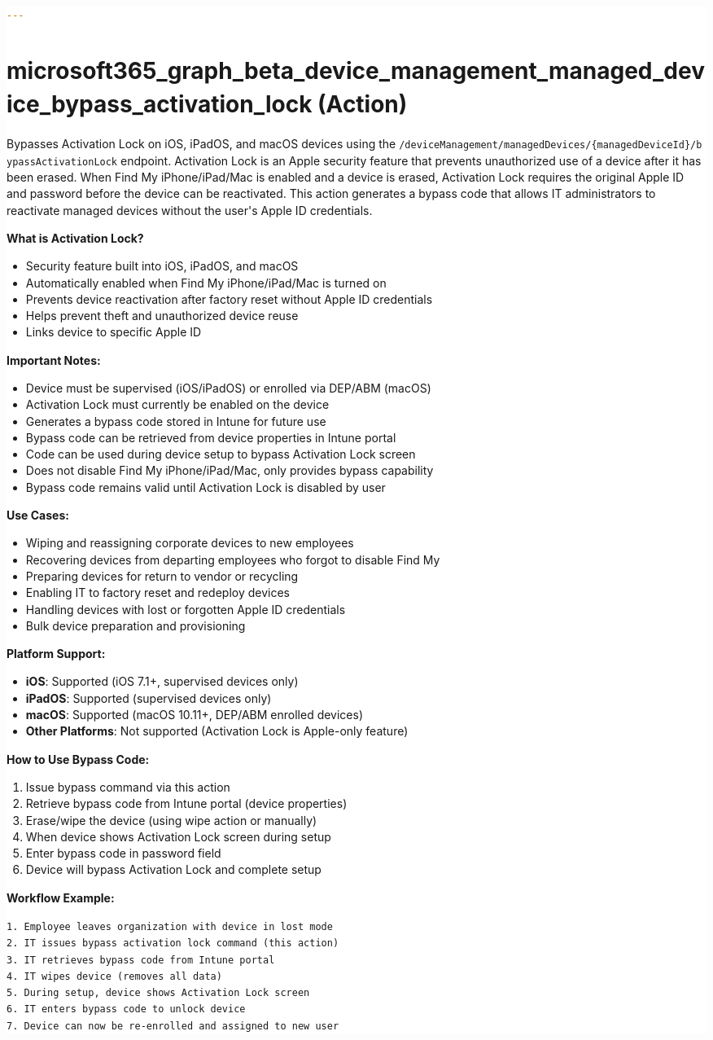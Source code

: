 ```yaml
---
```


# microsoft365_graph_beta_device_management_managed_device_bypass_activation_lock (Action)

Bypasses Activation Lock on iOS, iPadOS, and macOS devices using the `/deviceManagement/managedDevices/{managedDeviceId}/bypassActivationLock` endpoint. Activation Lock is an Apple security feature that prevents unauthorized use of a device after it has been erased. When Find My iPhone/iPad/Mac is enabled and a device is erased, Activation Lock requires the original Apple ID and password before the device can be reactivated. This action generates a bypass code that allows IT administrators to reactivate managed devices without the user's Apple ID credentials.

**What is Activation Lock?**
- Security feature built into iOS, iPadOS, and macOS
- Automatically enabled when Find My iPhone/iPad/Mac is turned on
- Prevents device reactivation after factory reset without Apple ID credentials
- Helps prevent theft and unauthorized device reuse
- Links device to specific Apple ID

**Important Notes:**
- Device must be supervised (iOS/iPadOS) or enrolled via DEP/ABM (macOS)
- Activation Lock must currently be enabled on the device
- Generates a bypass code stored in Intune for future use
- Bypass code can be retrieved from device properties in Intune portal
- Code can be used during device setup to bypass Activation Lock screen
- Does not disable Find My iPhone/iPad/Mac, only provides bypass capability
- Bypass code remains valid until Activation Lock is disabled by user

**Use Cases:**
- Wiping and reassigning corporate devices to new employees
- Recovering devices from departing employees who forgot to disable Find My
- Preparing devices for return to vendor or recycling
- Enabling IT to factory reset and redeploy devices
- Handling devices with lost or forgotten Apple ID credentials
- Bulk device preparation and provisioning

**Platform Support:**
- **iOS**: Supported (iOS 7.1+, supervised devices only)
- **iPadOS**: Supported (supervised devices only)
- **macOS**: Supported (macOS 10.11+, DEP/ABM enrolled devices)
- **Other Platforms**: Not supported (Activation Lock is Apple-only feature)

**How to Use Bypass Code:**
1. Issue bypass command via this action
2. Retrieve bypass code from Intune portal (device properties)
3. Erase/wipe the device (using wipe action or manually)
4. When device shows Activation Lock screen during setup
5. Enter bypass code in password field
6. Device will bypass Activation Lock and complete setup

**Workflow Example:**
```
1. Employee leaves organization with device in lost mode
2. IT issues bypass activation lock command (this action)
3. IT retrieves bypass code from Intune portal
4. IT wipes device (removes all data)
5. During setup, device shows Activation Lock screen
6. IT enters bypass code to unlock device
7. Device can now be re-enrolled and assigned to new user
```
